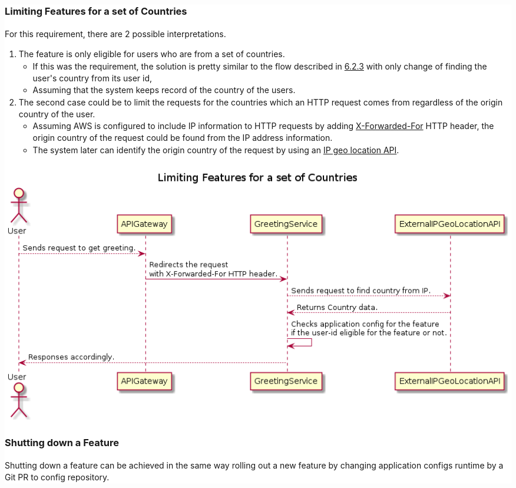 
<a id="orgdd36ee1"></a>

### Limiting Features for a set of Countries

For this requirement, there are 2 possible interpretations.

1.  The feature is only eligible for users who are from a set of countries.
    -   If this was the requirement, the solution is pretty similar to the flow described in [6.2.3](#limiting-features-for-a-set-of-users) with only change of finding the user's country from its user id,
    -   Assuming that the system keeps record of the country of the users.
2.  The second case could be to limit the requests for the countries which an HTTP request comes from regardless of the origin country of the user.
    -   Assuming AWS is configured to include IP information to HTTP requests by adding [X-Forwarded-For](https://docs.aws.amazon.com/elasticloadbalancing/latest/classic/x-forwarded-headers.html%20%20%20%20) HTTP header, the origin country of the request could be found from the IP address information.
    -   The system later can identify the origin country of the request by using an [IP geo location API](https://www.abstractapi.com/api/ip-geolocation-api%20%20%20%20).

![img](./docs/sources/limiting-feature-for-some-countries.png)


<a id="org6433b8c"></a>

### Shutting down a Feature

Shutting down a feature can be achieved in the same way rolling out a new feature by changing application configs runtime by a Git PR to config repository.


<a id="org179319d"></a>
